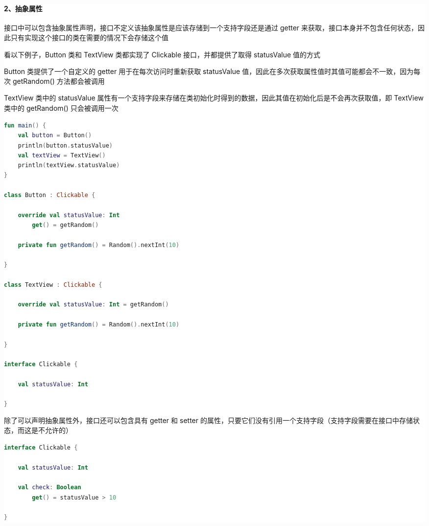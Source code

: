 #### 2、抽象属性

接口中可以包含抽象属性声明，接口不定义该抽象属性是应该存储到一个支持字段还是通过 getter 来获取，接口本身并不包含任何状态，因此只有实现这个接口的类在需要的情况下会存储这个值

看以下例子，Button 类和 TextView 类都实现了 Clickable 接口，并都提供了取得 statusValue 值的方式

Button 类提供了一个自定义的 getter 用于在每次访问时重新获取 statusValue 值，因此在多次获取属性值时其值可能都会不一致，因为每次 getRandom() 方法都会被调用

TextView 类中的 statusValue 属性有一个支持字段来存储在类初始化时得到的数据，因此其值在初始化后是不会再次获取值，即 TextView 类中的 getRandom() 只会被调用一次

```kotlin
fun main() {
    val button = Button()
    println(button.statusValue)
    val textView = TextView()
    println(textView.statusValue)
}

class Button : Clickable {

    override val statusValue: Int
        get() = getRandom()

    private fun getRandom() = Random().nextInt(10)

}

class TextView : Clickable {

    override val statusValue: Int = getRandom()

    private fun getRandom() = Random().nextInt(10)

}

interface Clickable {

    val statusValue: Int

}
```

除了可以声明抽象属性外，接口还可以包含具有 getter 和 setter 的属性，只要它们没有引用一个支持字段（支持字段需要在接口中存储状态，而这是不允许的）

```kotlin
interface Clickable {

    val statusValue: Int

    val check: Boolean
        get() = statusValue > 10
    
}
```
